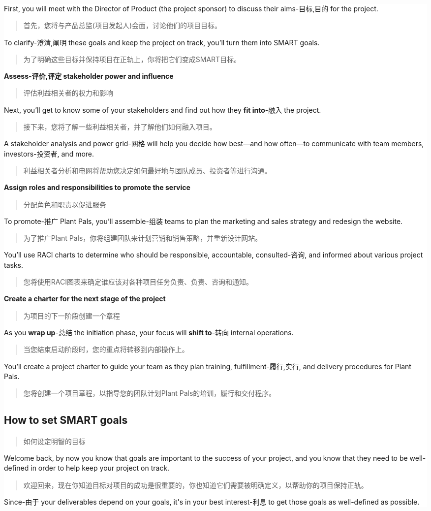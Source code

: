 First, you will meet with the Director of Product (the project sponsor) to discuss their aims-目标,目的 for the project.

> 首先，您将与产品总监(项目发起人)会面，讨论他们的项目目标。

To clarify-澄清,阐明 these goals and keep the project on track, you’ll turn them into SMART goals.

> 为了明确这些目标并保持项目在正轨上，你将把它们变成SMART目标。

**Assess-评价,评定 stakeholder power and influence**

> 评估利益相关者的权力和影响

Next, you’ll get to know some of your stakeholders and find out how they **fit into**-融入 the project.

> 接下来，您将了解一些利益相关者，并了解他们如何融入项目。

A stakeholder analysis and power grid-网格 will help you decide how best—and how often—to communicate with team members, investors-投资者, and more.

> 利益相关者分析和电网将帮助您决定如何最好地与团队成员、投资者等进行沟通。

**Assign roles and responsibilities to promote the service**

> 分配角色和职责以促进服务

To promote-推广 Plant Pals, you’ll assemble-组装 teams to plan the marketing and sales strategy and redesign the website.

> 为了推广Plant Pals，你将组建团队来计划营销和销售策略，并重新设计网站。

You’ll use RACI charts to determine who should be responsible, accountable, consulted-咨询, and informed about various project tasks.

> 您将使用RACI图表来确定谁应该对各种项目任务负责、负责、咨询和通知。

**Create a charter for the next stage of the project**

> 为项目的下一阶段创建一个章程

As you **wrap up**-总结 the initiation phase, your focus will **shift to**-转向 internal operations.

> 当您结束启动阶段时，您的重点将转移到内部操作上。

You’ll create a project charter to guide your team as they plan training, fulfillment-履行,实行, and delivery procedures for Plant Pals.

> 您将创建一个项目章程，以指导您的团队计划Plant Pals的培训，履行和交付程序。



## How to set SMART goals

> 如何设定明智的目标

Welcome back, by now you know that goals are important to the success of your project, and you know that they need to be well-defined in order to help keep your project on track.

> 欢迎回来，现在你知道目标对项目的成功是很重要的，你也知道它们需要被明确定义，以帮助你的项目保持正轨。

Since-由于 your deliverables depend on your goals, it's in your best interest-利息 to get those goals as well-defined as possible.
